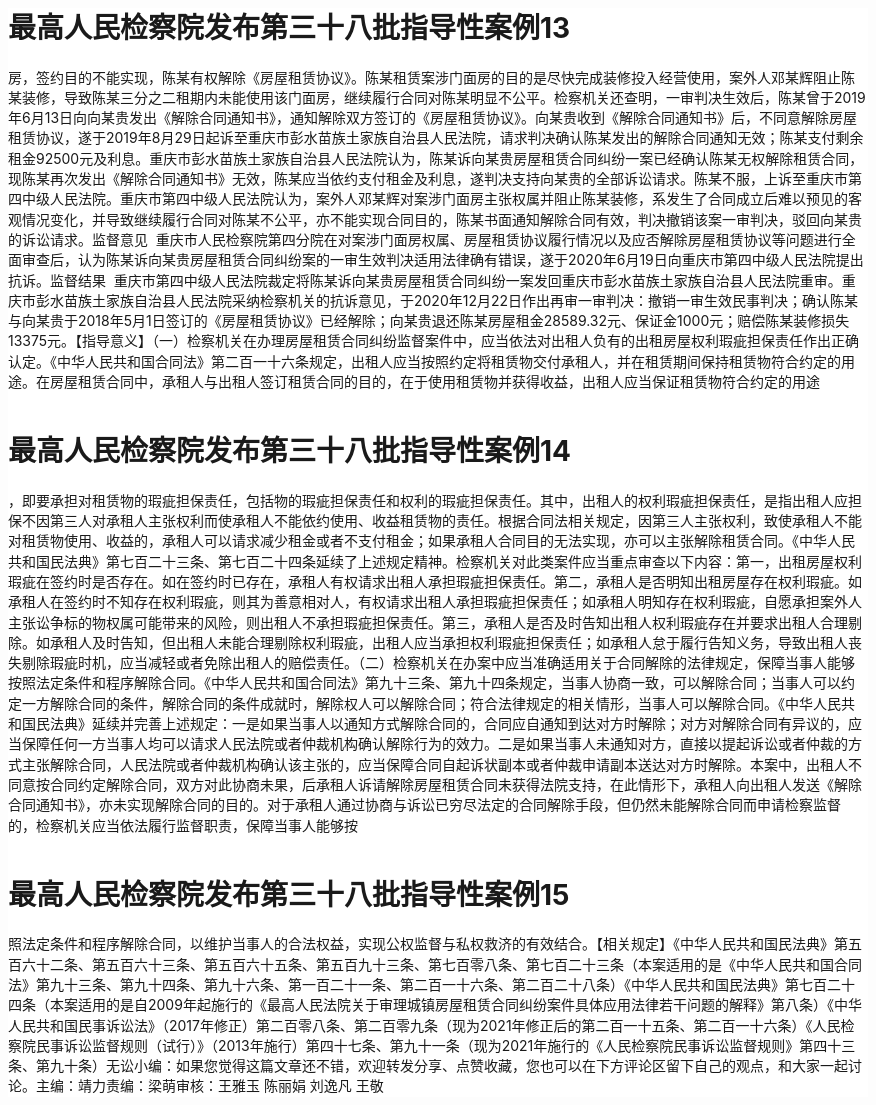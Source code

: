 # 最高人民检察院发布第三十八批指导性案例13

房，签约目的不能实现，陈某有权解除《房屋租赁协议》。陈某租赁案涉门面房的目的是尽快完成装修投入经营使用，案外人邓某辉阻止陈某装修，导致陈某三分之二租期内未能使用该门面房，继续履行合同对陈某明显不公平。检察机关还查明，一审判决生效后，陈某曾于2019年6月13日向向某贵发出《解除合同通知书》，通知解除双方签订的《房屋租赁协议》。向某贵收到《解除合同通知书》后，不同意解除房屋租赁协议，遂于2019年8月29日起诉至重庆市彭水苗族土家族自治县人民法院，请求判决确认陈某发出的解除合同通知无效；陈某支付剩余租金92500元及利息。重庆市彭水苗族土家族自治县人民法院认为，陈某诉向某贵房屋租赁合同纠纷一案已经确认陈某无权解除租赁合同，现陈某再次发出《解除合同通知书》无效，陈某应当依约支付租金及利息，遂判决支持向某贵的全部诉讼请求。陈某不服，上诉至重庆市第四中级人民法院。重庆市第四中级人民法院认为，案外人邓某辉对案涉门面房主张权属并阻止陈某装修，系发生了合同成立后难以预见的客观情况变化，并导致继续履行合同对陈某不公平，亦不能实现合同目的，陈某书面通知解除合同有效，判决撤销该案一审判决，驳回向某贵的诉讼请求。监督意见  重庆市人民检察院第四分院在对案涉门面房权属、房屋租赁协议履行情况以及应否解除房屋租赁协议等问题进行全面审查后，认为陈某诉向某贵房屋租赁合同纠纷案的一审生效判决适用法律确有错误，遂于2020年6月19日向重庆市第四中级人民法院提出抗诉。监督结果  重庆市第四中级人民法院裁定将陈某诉向某贵房屋租赁合同纠纷一案发回重庆市彭水苗族土家族自治县人民法院重审。重庆市彭水苗族土家族自治县人民法院采纳检察机关的抗诉意见，于2020年12月22日作出再审一审判决：撤销一审生效民事判决；确认陈某与向某贵于2018年5月1日签订的《房屋租赁协议》已经解除；向某贵退还陈某房屋租金28589.32元、保证金1000元；赔偿陈某装修损失13375元。【指导意义】（一）检察机关在办理房屋租赁合同纠纷监督案件中，应当依法对出租人负有的出租房屋权利瑕疵担保责任作出正确认定。《中华人民共和国合同法》第二百一十六条规定，出租人应当按照约定将租赁物交付承租人，并在租赁期间保持租赁物符合约定的用途。在房屋租赁合同中，承租人与出租人签订租赁合同的目的，在于使用租赁物并获得收益，出租人应当保证租赁物符合约定的用途

# 最高人民检察院发布第三十八批指导性案例14

，即要承担对租赁物的瑕疵担保责任，包括物的瑕疵担保责任和权利的瑕疵担保责任。其中，出租人的权利瑕疵担保责任，是指出租人应担保不因第三人对承租人主张权利而使承租人不能依约使用、收益租赁物的责任。根据合同法相关规定，因第三人主张权利，致使承租人不能对租赁物使用、收益的，承租人可以请求减少租金或者不支付租金；如果承租人合同目的无法实现，亦可以主张解除租赁合同。《中华人民共和国民法典》第七百二十三条、第七百二十四条延续了上述规定精神。检察机关对此类案件应当重点审查以下内容：第一，出租房屋权利瑕疵在签约时是否存在。如在签约时已存在，承租人有权请求出租人承担瑕疵担保责任。第二，承租人是否明知出租房屋存在权利瑕疵。如承租人在签约时不知存在权利瑕疵，则其为善意相对人，有权请求出租人承担瑕疵担保责任；如承租人明知存在权利瑕疵，自愿承担案外人主张讼争标的物权属可能带来的风险，则出租人不承担瑕疵担保责任。第三，承租人是否及时告知出租人权利瑕疵存在并要求出租人合理剔除。如承租人及时告知，但出租人未能合理剔除权利瑕疵，出租人应当承担权利瑕疵担保责任；如承租人怠于履行告知义务，导致出租人丧失剔除瑕疵时机，应当减轻或者免除出租人的赔偿责任。（二）检察机关在办案中应当准确适用关于合同解除的法律规定，保障当事人能够按照法定条件和程序解除合同。《中华人民共和国合同法》第九十三条、第九十四条规定，当事人协商一致，可以解除合同；当事人可以约定一方解除合同的条件，解除合同的条件成就时，解除权人可以解除合同；符合法律规定的相关情形，当事人可以解除合同。《中华人民共和国民法典》延续并完善上述规定：一是如果当事人以通知方式解除合同的，合同应自通知到达对方时解除；对方对解除合同有异议的，应当保障任何一方当事人均可以请求人民法院或者仲裁机构确认解除行为的效力。二是如果当事人未通知对方，直接以提起诉讼或者仲裁的方式主张解除合同，人民法院或者仲裁机构确认该主张的，应当保障合同自起诉状副本或者仲裁申请副本送达对方时解除。本案中，出租人不同意按合同约定解除合同，双方对此协商未果，后承租人诉请解除房屋租赁合同未获得法院支持，在此情形下，承租人向出租人发送《解除合同通知书》，亦未实现解除合同的目的。对于承租人通过协商与诉讼已穷尽法定的合同解除手段，但仍然未能解除合同而申请检察监督的，检察机关应当依法履行监督职责，保障当事人能够按

# 最高人民检察院发布第三十八批指导性案例15

照法定条件和程序解除合同，以维护当事人的合法权益，实现公权监督与私权救济的有效结合。【相关规定】《中华人民共和国民法典》第五百六十二条、第五百六十三条、第五百六十五条、第五百九十三条、第七百零八条、第七百二十三条（本案适用的是《中华人民共和国合同法》第九十三条、第九十四条、第九十六条、第一百二十一条、第二百一十六条、第二百二十八条）《中华人民共和国民法典》第七百二十四条（本案适用的是自2009年起施行的《最高人民法院关于审理城镇房屋租赁合同纠纷案件具体应用法律若干问题的解释》第八条）《中华人民共和国民事诉讼法》（2017年修正）第二百零八条、第二百零九条（现为2021年修正后的第二百一十五条、第二百一十六条）《人民检察院民事诉讼监督规则（试行）》（2013年施行）第四十七条、第九十一条（现为2021年施行的《人民检察院民事诉讼监督规则》第四十三条、第九十条）无讼小编：如果您觉得这篇文章还不错，欢迎转发分享、点赞收藏，您也可以在下方评论区留下自己的观点，和大家一起讨论。主编：靖力责编：梁萌审核：王雅玉 陈丽娟 刘逸凡 王敬

